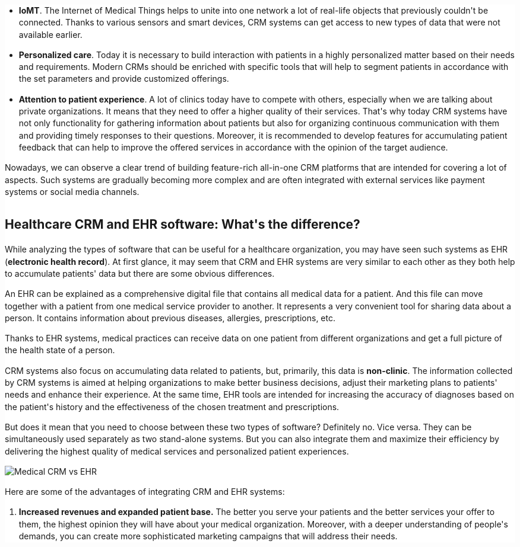 - **IoMT**. The Internet of Medical Things helps to unite into one network a lot of real-life objects that previously couldn't be connected. Thanks to various sensors and smart devices, CRM systems can get access to new types of data that were not available earlier.

- **Personalized care**. Today it is necessary to build interaction with patients in a highly personalized matter based on their needs and requirements. Modern CRMs should be enriched with specific tools that will help to segment patients in accordance with the set parameters and provide customized offerings.

- **Attention to patient experience**. A lot of clinics today have to compete with others, especially when we are talking about private organizations. It means that they need to offer a higher quality of their services. That's why today CRM systems have not only functionality for gathering information about patients but also for organizing continuous communication with them and providing timely responses to their questions. Moreover, it is recommended to develop features for accumulating patient feedback that can help to improve the offered services in accordance with the opinion of the target audience.

Nowadays, we can observe a clear trend of building feature-rich all-in-one CRM platforms that are intended for covering a lot of aspects. Such systems are gradually becoming more complex and are often integrated with external services like payment systems or social media channels.

## Healthcare CRM and EHR software: What's the difference?

While analyzing the types of software that can be useful for a healthcare organization, you may have seen such systems as EHR (**electronic health record**). At first glance, it may seem that CRM and EHR systems are very similar to each other as they both help to accumulate patients' data but there are some obvious differences.

An EHR can be explained as a comprehensive digital file that contains all medical data for a patient. And this file can move together with a patient from one medical service provider to another. It represents a very convenient tool for sharing data about a person. It contains information about previous diseases, allergies, prescriptions, etc.

Thanks to EHR systems, medical practices can receive data on one patient from different organizations and get a full picture of the health state of a person.

CRM systems also focus on accumulating data related to patients, but, primarily, this data is **non-clinic**. The information collected by CRM systems is aimed at helping organizations to make better business decisions, adjust their marketing plans to patients' needs and enhance their experience. At the same time, EHR tools are intended for increasing the accuracy of diagnoses based on the patient's history and the effectiveness of the chosen treatment and prescriptions.

But does it mean that you need to choose between these two types of software? Definitely no. Vice versa. They can be simultaneously used separately as two stand-alone systems. But you can also integrate them and maximize their efficiency by delivering the highest quality of medical services and personalized patient experiences.

![Medical CRM vs EHR](CRM_vs_EHR.png)

Here are some of the advantages of integrating CRM and EHR systems:

1. **Increased revenues and expanded patient base.** The better you serve your patients and the better services your offer to them, the highest opinion they will have about your medical organization. Moreover, with a deeper understanding of people's demands, you can create more sophisticated marketing campaigns that will address their needs.

